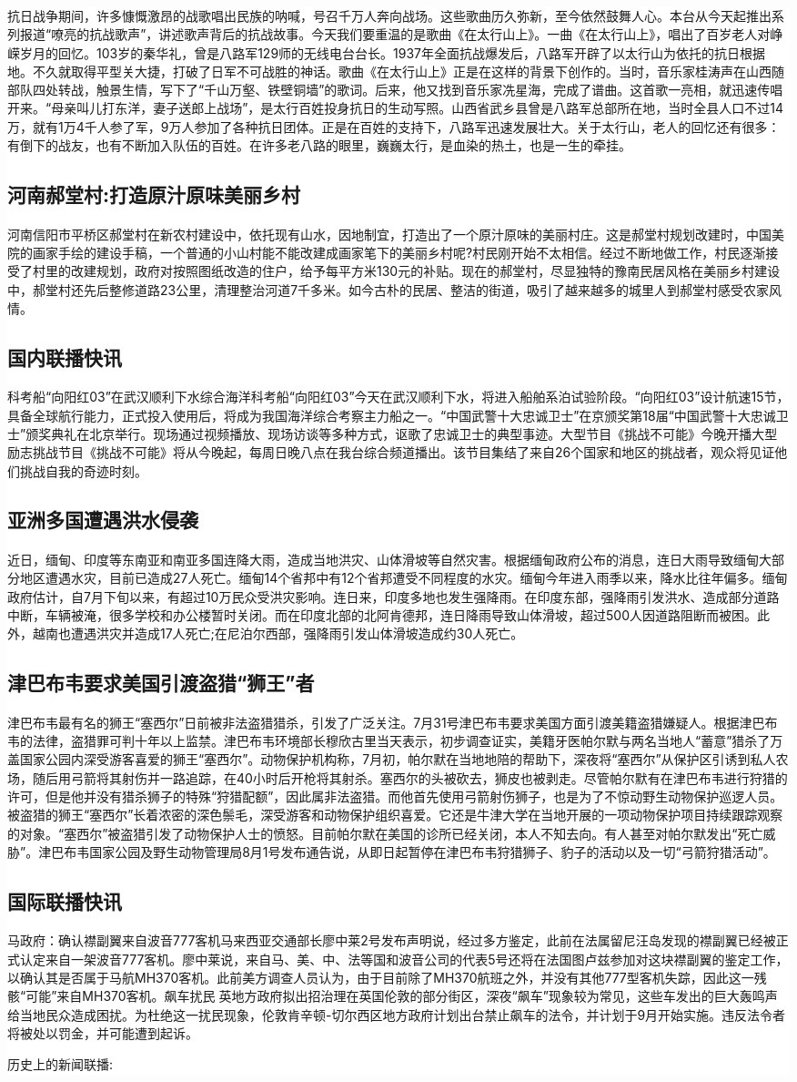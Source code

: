
抗日战争期间，许多慷慨激昂的战歌唱出民族的呐喊，号召千万人奔向战场。这些歌曲历久弥新，至今依然鼓舞人心。本台从今天起推出系列报道“嘹亮的抗战歌声”，讲述歌声背后的抗战故事。今天我们要重温的是歌曲《在太行山上》。一曲《在太行山上》，唱出了百岁老人对峥嵘岁月的回忆。103岁的秦华礼，曾是八路军129师的无线电台台长。1937年全面抗战爆发后，八路军开辟了以太行山为依托的抗日根据地。不久就取得平型关大捷，打破了日军不可战胜的神话。歌曲《在太行山上》正是在这样的背景下创作的。当时，音乐家桂涛声在山西随部队四处转战，触景生情，写下了“千山万壑、铁壁铜墙”的歌词。后来，他又找到音乐家冼星海，完成了谱曲。这首歌一亮相，就迅速传唱开来。“母亲叫儿打东洋，妻子送郎上战场”，是太行百姓投身抗日的生动写照。山西省武乡县曾是八路军总部所在地，当时全县人口不过14万，就有1万4千人参了军，9万人参加了各种抗日团体。正是在百姓的支持下，八路军迅速发展壮大。关于太行山，老人的回忆还有很多：有倒下的战友，也有不断加入队伍的百姓。在许多老八路的眼里，巍巍太行，是血染的热土，也是一生的牵挂。


## 河南郝堂村:打造原汁原味美丽乡村


河南信阳市平桥区郝堂村在新农村建设中，依托现有山水，因地制宜，打造出了一个原汁原味的美丽村庄。这是郝堂村规划改建时，中国美院的画家手绘的建设手稿，一个普通的小山村能不能改建成画家笔下的美丽乡村呢?村民刚开始不太相信。经过不断地做工作，村民逐渐接受了村里的改建规划，政府对按照图纸改造的住户，给予每平方米130元的补贴。现在的郝堂村，尽显独特的豫南民居风格在美丽乡村建设中，郝堂村还先后整修道路23公里，清理整治河道7千多米。如今古朴的民居、整洁的街道，吸引了越来越多的城里人到郝堂村感受农家风情。


## 国内联播快讯


科考船“向阳红03”在武汉顺利下水综合海洋科考船“向阳红03”今天在武汉顺利下水，将进入船舶系泊试验阶段。“向阳红03”设计航速15节，具备全球航行能力，正式投入使用后，将成为我国海洋综合考察主力船之一。“中国武警十大忠诚卫士”在京颁奖第18届“中国武警十大忠诚卫士”颁奖典礼在北京举行。现场通过视频播放、现场访谈等多种方式，讴歌了忠诚卫士的典型事迹。大型节目《挑战不可能》今晚开播大型励志挑战节目《挑战不可能》将从今晚起，每周日晚八点在我台综合频道播出。该节目集结了来自26个国家和地区的挑战者，观众将见证他们挑战自我的奇迹时刻。


## 亚洲多国遭遇洪水侵袭


近日，缅甸、印度等东南亚和南亚多国连降大雨，造成当地洪灾、山体滑坡等自然灾害。根据缅甸政府公布的消息，连日大雨导致缅甸大部分地区遭遇水灾，目前已造成27人死亡。缅甸14个省邦中有12个省邦遭受不同程度的水灾。缅甸今年进入雨季以来，降水比往年偏多。缅甸政府估计，自7月下旬以来，有超过10万民众受洪灾影响。连日来，印度多地也发生强降雨。在印度东部，强降雨引发洪水、造成部分道路中断，车辆被淹，很多学校和办公楼暂时关闭。而在印度北部的北阿肯德邦，连日降雨导致山体滑坡，超过500人因道路阻断而被困。此外，越南也遭遇洪灾并造成17人死亡;在尼泊尔西部，强降雨引发山体滑坡造成约30人死亡。


## 津巴布韦要求美国引渡盗猎“狮王”者


津巴布韦最有名的狮王“塞西尔”日前被非法盗猎猎杀，引发了广泛关注。7月31号津巴布韦要求美国方面引渡美籍盗猎嫌疑人。根据津巴布韦的法律，盗猎罪可判十年以上监禁。津巴布韦环境部长穆欣古里当天表示，初步调查证实，美籍牙医帕尔默与两名当地人“蓄意”猎杀了万盖国家公园内深受游客喜爱的狮王“塞西尔”。动物保护机构称，7月初，帕尔默在当地地陪的帮助下，深夜将“塞西尔”从保护区引诱到私人农场，随后用弓箭将其射伤并一路追踪，在40小时后开枪将其射杀。塞西尔的头被砍去，狮皮也被剥走。尽管帕尔默有在津巴布韦进行狩猎的许可，但是他并没有猎杀狮子的特殊“狩猎配额”，因此属非法盗猎。而他首先使用弓箭射伤狮子，也是为了不惊动野生动物保护巡逻人员。被盗猎的狮王“塞西尔”长着浓密的深色鬃毛，深受游客和动物保护组织喜爱。它还是牛津大学在当地开展的一项动物保护项目持续跟踪观察的对象。“塞西尔”被盗猎引发了动物保护人士的愤怒。目前帕尔默在美国的诊所已经关闭，本人不知去向。有人甚至对帕尔默发出“死亡威胁”。津巴布韦国家公园及野生动物管理局8月1号发布通告说，从即日起暂停在津巴布韦狩猎狮子、豹子的活动以及一切“弓箭狩猎活动”。


## 国际联播快讯


马政府：确认襟副翼来自波音777客机马来西亚交通部长廖中莱2号发布声明说，经过多方鉴定，此前在法属留尼汪岛发现的襟副翼已经被正式认定来自一架波音777客机。廖中莱说，来自马、美、中、法等国和波音公司的代表5号还将在法国图卢兹参加对这块襟副翼的鉴定工作，以确认其是否属于马航MH370客机。此前美方调查人员认为，由于目前除了MH370航班之外，并没有其他777型客机失踪，因此这一残骸“可能”来自MH370客机。飙车扰民 英地方政府拟出招治理在英国伦敦的部分街区，深夜“飙车”现象较为常见，这些车发出的巨大轰鸣声给当地民众造成困扰。为杜绝这一扰民现象，伦敦肯辛顿-切尔西区地方政府计划出台禁止飙车的法令，并计划于9月开始实施。违反法令者将被处以罚金，并可能遭到起诉。






历史上的新闻联播:
